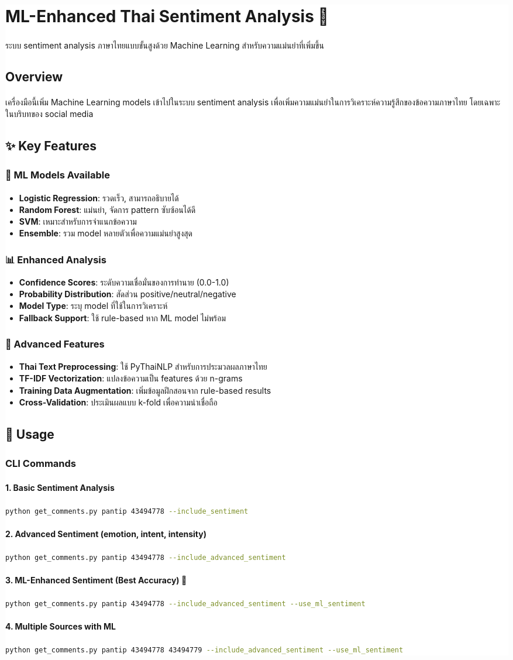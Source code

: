 # ML-Enhanced Thai Sentiment Analysis 🤖

ระบบ sentiment analysis ภาษาไทยแบบขั้นสูงด้วย Machine Learning สำหรับความแม่นยำที่เพิ่มขึ้น

## Overview

เครื่องมือนี้เพิ่ม Machine Learning models เข้าไปในระบบ sentiment analysis เพื่อเพิ่มความแม่นยำในการวิเคราะห์ความรู้สึกของข้อความภาษาไทย โดยเฉพาะในบริบทของ social media

## ✨ Key Features

### 🎯 ML Models Available
- **Logistic Regression**: รวดเร็ว, สามารถอธิบายได้
- **Random Forest**: แม่นยำ, จัดการ pattern ซับซ้อนได้ดี  
- **SVM**: เหมาะสำหรับการจำแนกข้อความ
- **Ensemble**: รวม model หลายตัวเพื่อความแม่นยำสูงสุด

### 📊 Enhanced Analysis
- **Confidence Scores**: ระดับความเชื่อมั่นของการทำนาย (0.0-1.0)
- **Probability Distribution**: สัดส่วน positive/neutral/negative
- **Model Type**: ระบุ model ที่ใช้ในการวิเคราะห์
- **Fallback Support**: ใช้ rule-based หาก ML model ไม่พร้อม

### 🧠 Advanced Features
- **Thai Text Preprocessing**: ใช้ PyThaiNLP สำหรับการประมวลผลภาษาไทย
- **TF-IDF Vectorization**: แปลงข้อความเป็น features ด้วย n-grams
- **Training Data Augmentation**: เพิ่มข้อมูลฝึกสอนจาก rule-based results
- **Cross-Validation**: ประเมินผลแบบ k-fold เพื่อความน่าเชื่อถือ

## 🚀 Usage

### CLI Commands

#### 1. Basic Sentiment Analysis
```bash
python get_comments.py pantip 43494778 --include_sentiment
```

#### 2. Advanced Sentiment (emotion, intent, intensity)
```bash
python get_comments.py pantip 43494778 --include_advanced_sentiment
```

#### 3. ML-Enhanced Sentiment (Best Accuracy) 🌟
```bash
python get_comments.py pantip 43494778 --include_advanced_sentiment --use_ml_sentiment
```

#### 4. Multiple Sources with ML
```bash
python get_comments.py pantip 43494778 43494779 --include_advanced_sentiment --use_ml_sentiment
```
